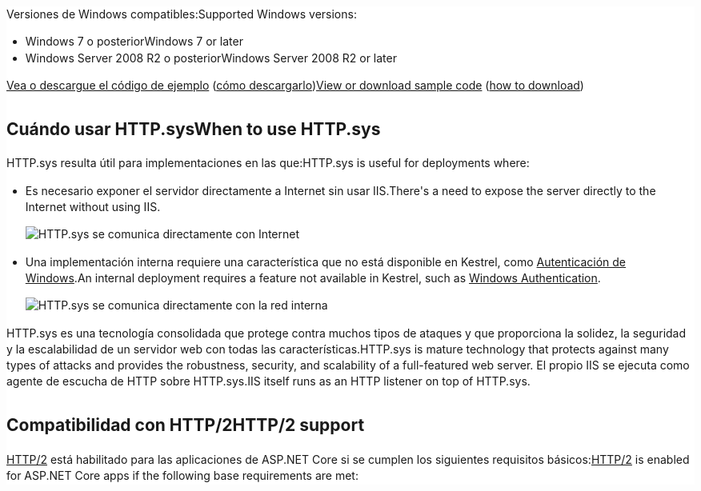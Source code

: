 <span data-ttu-id="0a37a-326">Versiones de Windows compatibles:</span><span class="sxs-lookup"><span data-stu-id="0a37a-326">Supported Windows versions:</span></span>

* <span data-ttu-id="0a37a-327">Windows 7 o posterior</span><span class="sxs-lookup"><span data-stu-id="0a37a-327">Windows 7 or later</span></span>
* <span data-ttu-id="0a37a-328">Windows Server 2008 R2 o posterior</span><span class="sxs-lookup"><span data-stu-id="0a37a-328">Windows Server 2008 R2 or later</span></span>

<span data-ttu-id="0a37a-329">[Vea o descargue el código de ejemplo](https://github.com/dotnet/AspNetCore.Docs/tree/master/aspnetcore/fundamentals/servers/httpsys/samples) ([cómo descargarlo](xref:index#how-to-download-a-sample))</span><span class="sxs-lookup"><span data-stu-id="0a37a-329">[View or download sample code](https://github.com/dotnet/AspNetCore.Docs/tree/master/aspnetcore/fundamentals/servers/httpsys/samples) ([how to download](xref:index#how-to-download-a-sample))</span></span>

## <a name="when-to-use-httpsys"></a><span data-ttu-id="0a37a-330">Cuándo usar HTTP.sys</span><span class="sxs-lookup"><span data-stu-id="0a37a-330">When to use HTTP.sys</span></span>

<span data-ttu-id="0a37a-331">HTTP.sys resulta útil para implementaciones en las que:</span><span class="sxs-lookup"><span data-stu-id="0a37a-331">HTTP.sys is useful for deployments where:</span></span>

* <span data-ttu-id="0a37a-332">Es necesario exponer el servidor directamente a Internet sin usar IIS.</span><span class="sxs-lookup"><span data-stu-id="0a37a-332">There's a need to expose the server directly to the Internet without using IIS.</span></span>

  ![HTTP.sys se comunica directamente con Internet](httpsys/_static/httpsys-to-internet.png)

* <span data-ttu-id="0a37a-334">Una implementación interna requiere una característica que no está disponible en Kestrel, como [Autenticación de Windows](xref:security/authentication/windowsauth).</span><span class="sxs-lookup"><span data-stu-id="0a37a-334">An internal deployment requires a feature not available in Kestrel, such as [Windows Authentication](xref:security/authentication/windowsauth).</span></span>

  ![HTTP.sys se comunica directamente con la red interna](httpsys/_static/httpsys-to-internal.png)

<span data-ttu-id="0a37a-336">HTTP.sys es una tecnología consolidada que protege contra muchos tipos de ataques y que proporciona la solidez, la seguridad y la escalabilidad de un servidor web con todas las características.</span><span class="sxs-lookup"><span data-stu-id="0a37a-336">HTTP.sys is mature technology that protects against many types of attacks and provides the robustness, security, and scalability of a full-featured web server.</span></span> <span data-ttu-id="0a37a-337">El propio IIS se ejecuta como agente de escucha de HTTP sobre HTTP.sys.</span><span class="sxs-lookup"><span data-stu-id="0a37a-337">IIS itself runs as an HTTP listener on top of HTTP.sys.</span></span>

## <a name="http2-support"></a><span data-ttu-id="0a37a-338">Compatibilidad con HTTP/2</span><span class="sxs-lookup"><span data-stu-id="0a37a-338">HTTP/2 support</span></span>

<span data-ttu-id="0a37a-339">[HTTP/2](https://httpwg.org/specs/rfc7540.html) está habilitado para las aplicaciones de ASP.NET Core si se cumplen los siguientes requisitos básicos:</span><span class="sxs-lookup"><span data-stu-id="0a37a-339">[HTTP/2](https://httpwg.org/specs/rfc7540.html) is enabled for ASP.NET Core apps if the following base requirements are met:</span></span>
